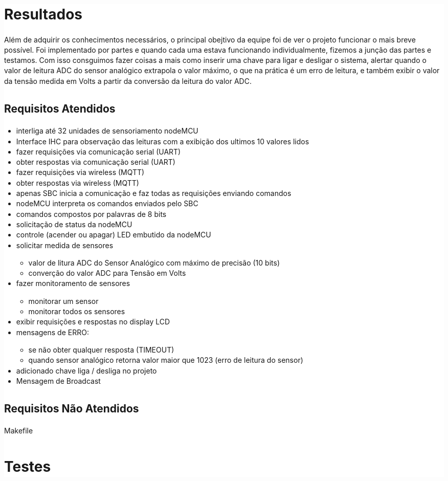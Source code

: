 
# Resultados

Além de adquirir os conhecimentos necessários, o principal obejtivo da equipe foi de ver o projeto funcionar o mais breve possível. Foi implementado por partes e quando cada uma estava funcionando individualmente, fizemos a junção das partes e testamos. Com isso consguimos fazer coisas a mais como inserir uma chave para ligar e desligar o sistema, alertar quando o valor de leitura ADC do sensor analógico extrapola o valor máximo, o que na prática é um erro de leitura, e também exibir o valor da tensão medida em Volts a partir da conversão da leitura do valor ADC.

## Requisitos Atendidos

<ul>
<li>interliga até 32 unidades de sensoriamento nodeMCU</li>
<li>Interface IHC para observação das leituras com a exibição dos ultimos 10 valores lidos</li>
<li>fazer requisições via comunicação serial (UART)</li>
<li>obter respostas via comunicação serial (UART)</li>
<li>fazer requisições via wireless (MQTT)</li>
<li>obter respostas via wireless (MQTT)</li>
<li>apenas SBC inicia a comunicação e faz todas as requisições enviando comandos</li>
<li>nodeMCU interpreta os comandos enviados pelo SBC</li>
<li>comandos compostos por palavras de 8 bits</li>
<li>solicitação de status da nodeMCU</li>
<li>controle (acender ou apagar) LED embutido da nodeMCU</li>
<li>solicitar medida de sensores</li>
	<ul>
		<li>valor de litura ADC do Sensor Analógico com máximo de precisão (10 bits)</li>
		<li>converção do valor ADC para Tensão em Volts</li>
	</ul>	
<li>fazer monitoramento de sensores</li>
	<ul>
		<li>monitorar um sensor</li>
		<li>monitorar todos os sensores</li>
	</ul>
<li>exibir requisições e respostas no display LCD</li>
<li>mensagens de ERRO:</li>
	<ul>
		<li>se não obter qualquer resposta (TIMEOUT)</li>
		<li>quando sensor analógico retorna valor maior que 1023 (erro de leitura do sensor)</li>
	</ul>
<li>adicionado chave liga / desliga no projeto</li>
<li>Mensagem de Broadcast</li>
</ul>

## Requisitos Não Atendidos

Makefile

# Testes
